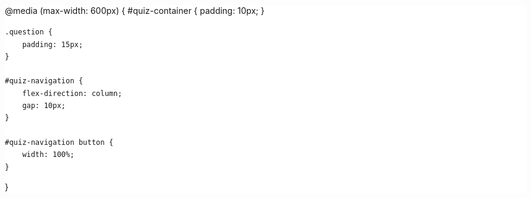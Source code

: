 @media (max-width: 600px) {
    #quiz-container {
        padding: 10px;
    }
    
    .question {
        padding: 15px;
    }
    
    #quiz-navigation {
        flex-direction: column;
        gap: 10px;
    }
    
    #quiz-navigation button {
        width: 100%;
    }
}
</style>

<script>
let currentQuestion = 1;
const totalQuestions = 25;
let userAnswers = {};
let quizSubmitted = false;

// Đáp án đúng cho từng câu hỏi
const correctAnswers = {
    q1: 'b', q2: 'b', q3: 'b', q4: 'a', q5: 'b',
    q6: 'b', q7: 'b', q8: 'a', q9: 'b', q10: 'b',
    q11: 'b', q12: 'b', q13: 'b', q14: 'c', q15: 'a',
    q16: 'b', q17: 'd', q18: 'a', q19: 'c', q20: 'b'
,
    q21: 'b', q22: 'a', q23: 'b', q24: 'd', q25: 'a'};

/**
 * Cập nhật thanh tiến trình và hiển thị câu hỏi hiện tại
 */
function updateProgress() {
    const progressFill = document.getElementById('progress-fill');
    const progressText = document.getElementById('progress-text');
    
    const percentage = (currentQuestion / totalQuestions) * 100;
    progressFill.style.width = percentage + '%';
    progressText.textContent = `Câu hỏi ${currentQuestion}/${totalQuestions}`;
}

/**
 * Hiển thị câu hỏi theo số thứ tự
 */
function showQuestion(questionNum) {
    // Ẩn tất cả câu hỏi
    for (let i = 1; i <= totalQuestions; i++) {
        document.getElementById(`q${i}`).style.display = 'none';
    }
    